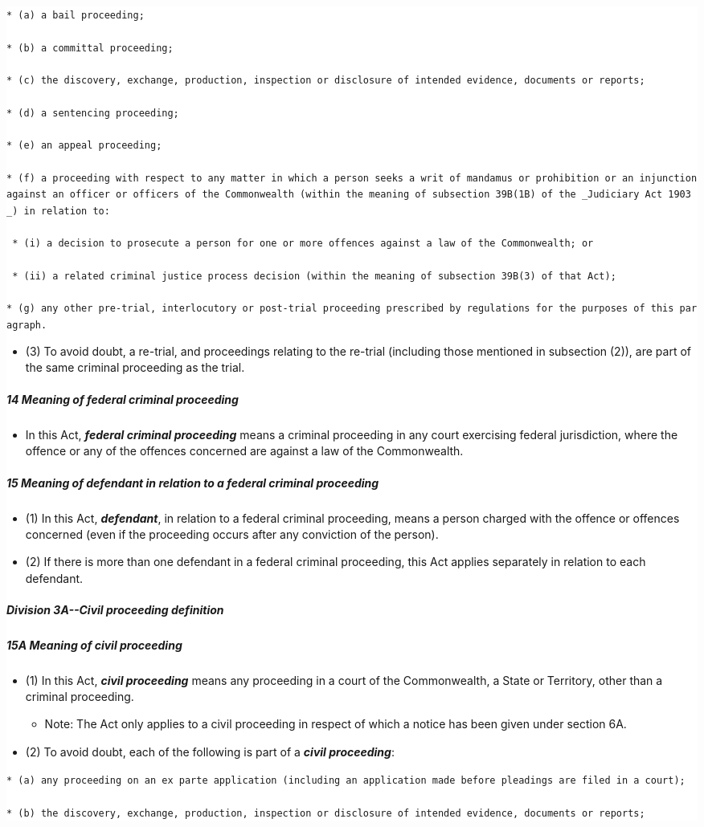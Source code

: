     * (a) a bail proceeding;

    * (b) a committal proceeding;

    * (c) the discovery, exchange, production, inspection or disclosure of intended evidence, documents or reports;

    * (d) a sentencing proceeding;

    * (e) an appeal proceeding;

    * (f) a proceeding with respect to any matter in which a person seeks a writ of mandamus or prohibition or an injunction against an officer or officers of the Commonwealth (within the meaning of subsection 39B(1B) of the _Judiciary Act 1903_) in relation to:

     * (i) a decision to prosecute a person for one or more offences against a law of the Commonwealth; or

     * (ii) a related criminal justice process decision (within the meaning of subsection 39B(3) of that Act);

    * (g) any other pre-trial, interlocutory or post-trial proceeding prescribed by regulations for the purposes of this paragraph.

   * (3) To avoid doubt, a re-trial, and proceedings relating to the re-trial (including those mentioned in subsection (2)), are part of the same criminal proceeding as the trial.

##### 14  Meaning of federal criminal proceeding

   * In this Act, **_federal criminal proceeding_** means a criminal proceeding in any court exercising federal jurisdiction, where the offence or any of the offences concerned are against a law of the Commonwealth.

##### 15  Meaning of defendant in relation to a federal criminal proceeding

   * (1) In this Act, **_defendant_**, in relation to a federal criminal proceeding, means a person charged with the offence or offences concerned (even if the proceeding occurs after any conviction of the person).

   * (2) If there is more than one defendant in a federal criminal proceeding, this Act applies separately in relation to each defendant.

##### Division 3A--Civil proceeding definition

##### 15A  Meaning of civil proceeding

   * (1) In this Act, **_civil proceeding_** means any proceeding in a court of the Commonwealth, a State or Territory, other than a criminal proceeding.

     * Note: The Act only applies to a civil proceeding in respect of which a notice has been given under section 6A.

   * (2) To avoid doubt, each of the following is part of a **_civil proceeding_**:

    * (a) any proceeding on an ex parte application (including an application made before pleadings are filed in a court);

    * (b) the discovery, exchange, production, inspection or disclosure of intended evidence, documents or reports;
